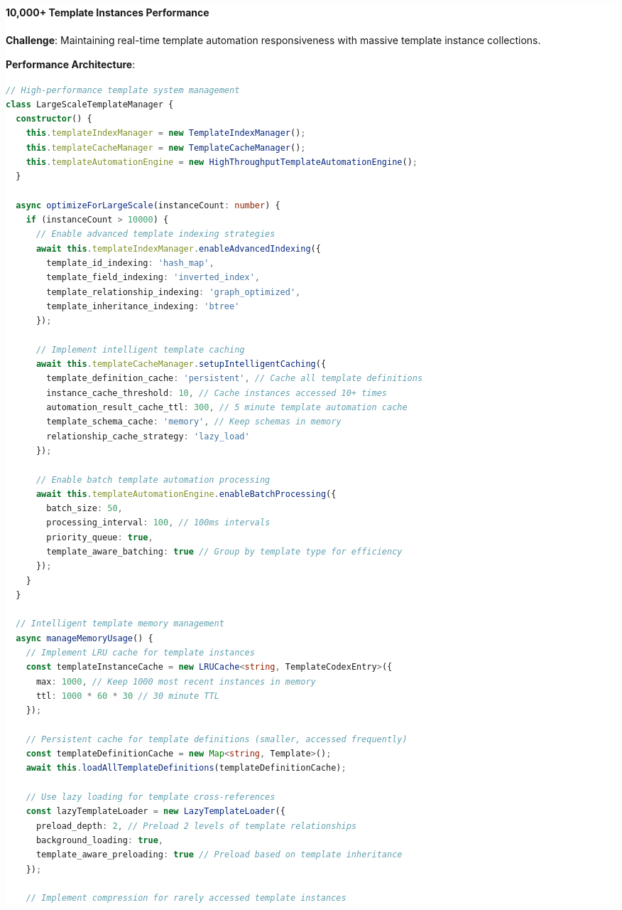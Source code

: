#### 10,000+ Template Instances Performance

**Challenge**: Maintaining real-time template automation responsiveness with massive template instance collections.

**Performance Architecture**:

```typescript
// High-performance template system management
class LargeScaleTemplateManager {
  constructor() {
    this.templateIndexManager = new TemplateIndexManager();
    this.templateCacheManager = new TemplateCacheManager(); 
    this.templateAutomationEngine = new HighThroughputTemplateAutomationEngine();
  }

  async optimizeForLargeScale(instanceCount: number) {
    if (instanceCount > 10000) {
      // Enable advanced template indexing strategies
      await this.templateIndexManager.enableAdvancedIndexing({
        template_id_indexing: 'hash_map',
        template_field_indexing: 'inverted_index',
        template_relationship_indexing: 'graph_optimized',
        template_inheritance_indexing: 'btree'
      });

      // Implement intelligent template caching
      await this.templateCacheManager.setupIntelligentCaching({
        template_definition_cache: 'persistent', // Cache all template definitions
        instance_cache_threshold: 10, // Cache instances accessed 10+ times
        automation_result_cache_ttl: 300, // 5 minute template automation cache
        template_schema_cache: 'memory', // Keep schemas in memory
        relationship_cache_strategy: 'lazy_load'
      });

      // Enable batch template automation processing
      await this.templateAutomationEngine.enableBatchProcessing({
        batch_size: 50,
        processing_interval: 100, // 100ms intervals
        priority_queue: true,
        template_aware_batching: true // Group by template type for efficiency
      });
    }
  }

  // Intelligent template memory management
  async manageMemoryUsage() {
    // Implement LRU cache for template instances
    const templateInstanceCache = new LRUCache<string, TemplateCodexEntry>({
      max: 1000, // Keep 1000 most recent instances in memory
      ttl: 1000 * 60 * 30 // 30 minute TTL
    });
    
    // Persistent cache for template definitions (smaller, accessed frequently)
    const templateDefinitionCache = new Map<string, Template>();
    await this.loadAllTemplateDefinitions(templateDefinitionCache);

    // Use lazy loading for template cross-references
    const lazyTemplateLoader = new LazyTemplateLoader({
      preload_depth: 2, // Preload 2 levels of template relationships
      background_loading: true,
      template_aware_preloading: true // Preload based on template inheritance
    });

    // Implement compression for rarely accessed template instances
```